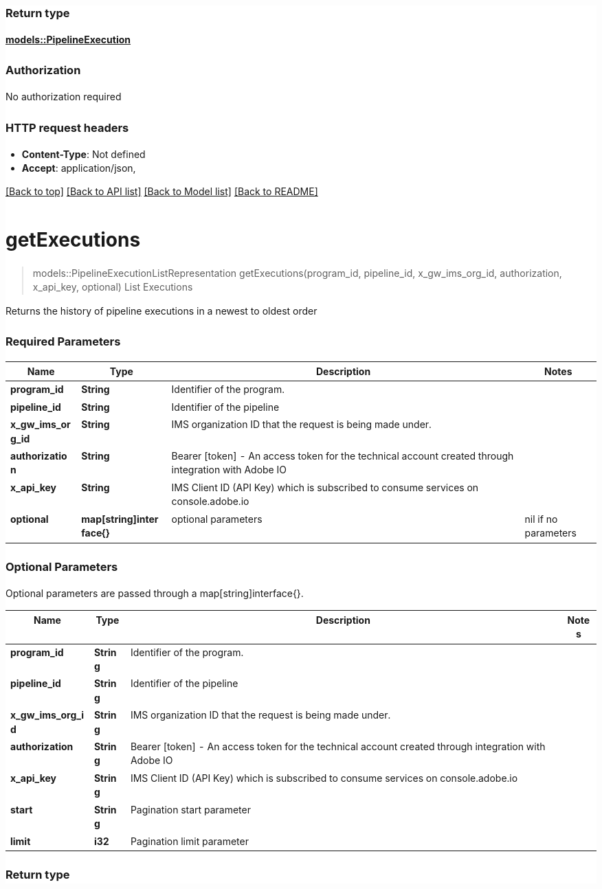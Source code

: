 ### Return type

[**models::PipelineExecution**](pipelineExecution.md)

### Authorization

No authorization required

### HTTP request headers

 - **Content-Type**: Not defined
 - **Accept**: application/json, 

[[Back to top]](#) [[Back to API list]](../README.md#documentation-for-api-endpoints) [[Back to Model list]](../README.md#documentation-for-models) [[Back to README]](../README.md)

# **getExecutions**
> models::PipelineExecutionListRepresentation getExecutions(program_id, pipeline_id, x_gw_ims_org_id, authorization, x_api_key, optional)
List Executions

Returns the history of pipeline executions in a newest to oldest order

### Required Parameters

Name | Type | Description  | Notes
------------- | ------------- | ------------- | -------------
  **program_id** | **String**| Identifier of the program. | 
  **pipeline_id** | **String**| Identifier of the pipeline | 
  **x_gw_ims_org_id** | **String**| IMS organization ID that the request is being made under. | 
  **authorization** | **String**| Bearer [token] - An access token for the technical account created through integration with Adobe IO | 
  **x_api_key** | **String**| IMS Client ID (API Key) which is subscribed to consume services on console.adobe.io | 
 **optional** | **map[string]interface{}** | optional parameters | nil if no parameters

### Optional Parameters
Optional parameters are passed through a map[string]interface{}.

Name | Type | Description  | Notes
------------- | ------------- | ------------- | -------------
 **program_id** | **String**| Identifier of the program. | 
 **pipeline_id** | **String**| Identifier of the pipeline | 
 **x_gw_ims_org_id** | **String**| IMS organization ID that the request is being made under. | 
 **authorization** | **String**| Bearer [token] - An access token for the technical account created through integration with Adobe IO | 
 **x_api_key** | **String**| IMS Client ID (API Key) which is subscribed to consume services on console.adobe.io | 
 **start** | **String**| Pagination start parameter | 
 **limit** | **i32**| Pagination limit parameter | 

### Return type
